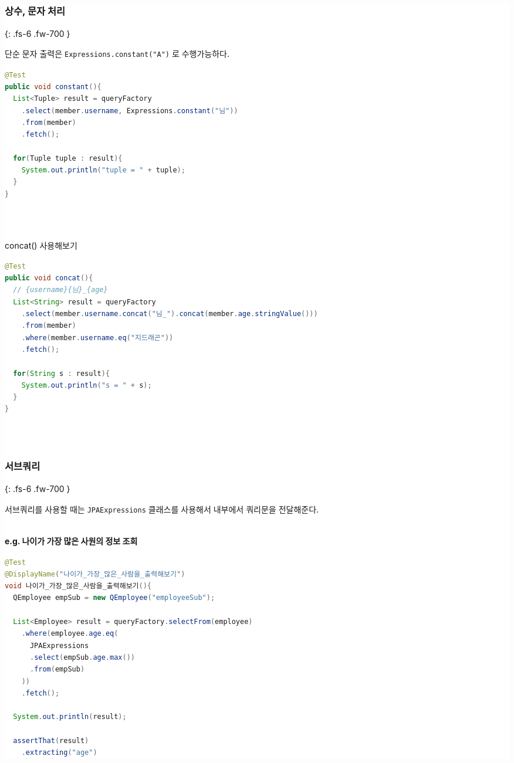 ### 상수, 문자 처리
{: .fs-6 .fw-700 }

단순 문자 출력은 `Expressions.constant("A")` 로 수행가능하다.<br>
```java
@Test
public void constant(){
  List<Tuple> result = queryFactory
    .select(member.username, Expressions.constant("님"))
    .from(member)
    .fetch();
  
  for(Tuple tuple : result){
    System.out.println("tuple = " + tuple);
  }
}
```
<br>
<br>

concat() 사용해보기<br>
```java
@Test
public void concat(){
  // {username}{님}_{age}
  List<String> result = queryFactory
    .select(member.username.concat("님_").concat(member.age.stringValue()))
    .from(member)
    .where(member.username.eq("지드래곤"))
    .fetch();
  
  for(String s : result){
    System.out.println("s = " + s);
  }
}
```
<br>
<br>

### 서브쿼리
{: .fs-6 .fw-700 }

서브쿼리를 사용할 때는  `JPAExpressions` 클래스를 사용해서 내부에서 쿼리문을 전달해준다.
<br>
<br>

**e.g. 나이가 가장 많은 사원의 정보 조회**
```java
@Test
@DisplayName("나이가_가장_많은_사람을_출력해보기")
void 나이가_가장_많은_사람을_출력해보기(){
  QEmployee empSub = new QEmployee("employeeSub");

  List<Employee> result = queryFactory.selectFrom(employee)
    .where(employee.age.eq(
      JPAExpressions
      .select(empSub.age.max())
      .from(empSub)
    ))
    .fetch();

  System.out.println(result);

  assertThat(result)
    .extracting("age")
```